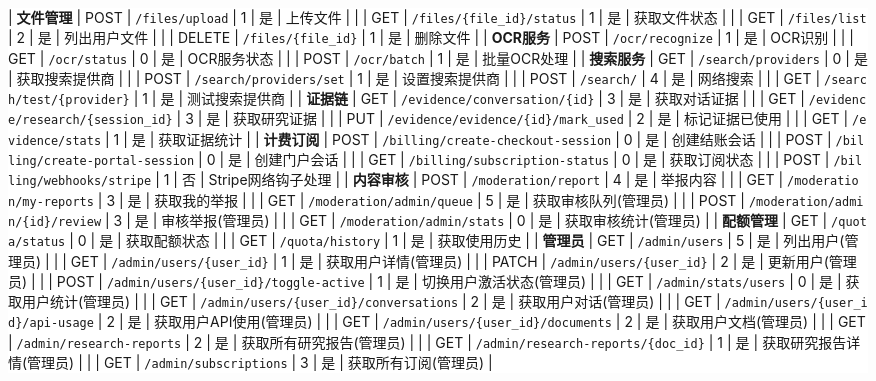 | **文件管理** | POST | `/files/upload` | 1 | 是 | 上传文件 |
| | GET | `/files/{file_id}/status` | 1 | 是 | 获取文件状态 |
| | GET | `/files/list` | 2 | 是 | 列出用户文件 |
| | DELETE | `/files/{file_id}` | 1 | 是 | 删除文件 |
| **OCR服务** | POST | `/ocr/recognize` | 1 | 是 | OCR识别 |
| | GET | `/ocr/status` | 0 | 是 | OCR服务状态 |
| | POST | `/ocr/batch` | 1 | 是 | 批量OCR处理 |
| **搜索服务** | GET | `/search/providers` | 0 | 是 | 获取搜索提供商 |
| | POST | `/search/providers/set` | 1 | 是 | 设置搜索提供商 |
| | POST | `/search/` | 4 | 是 | 网络搜索 |
| | GET | `/search/test/{provider}` | 1 | 是 | 测试搜索提供商 |
| **证据链** | GET | `/evidence/conversation/{id}` | 3 | 是 | 获取对话证据 |
| | GET | `/evidence/research/{session_id}` | 3 | 是 | 获取研究证据 |
| | PUT | `/evidence/evidence/{id}/mark_used` | 2 | 是 | 标记证据已使用 |
| | GET | `/evidence/stats` | 1 | 是 | 获取证据统计 |
| **计费订阅** | POST | `/billing/create-checkout-session` | 0 | 是 | 创建结账会话 |
| | POST | `/billing/create-portal-session` | 0 | 是 | 创建门户会话 |
| | GET | `/billing/subscription-status` | 0 | 是 | 获取订阅状态 |
| | POST | `/billing/webhooks/stripe` | 1 | 否 | Stripe网络钩子处理 |
| **内容审核** | POST | `/moderation/report` | 4 | 是 | 举报内容 |
| | GET | `/moderation/my-reports` | 3 | 是 | 获取我的举报 |
| | GET | `/moderation/admin/queue` | 5 | 是 | 获取审核队列(管理员) |
| | POST | `/moderation/admin/{id}/review` | 3 | 是 | 审核举报(管理员) |
| | GET | `/moderation/admin/stats` | 0 | 是 | 获取审核统计(管理员) |
| **配额管理** | GET | `/quota/status` | 0 | 是 | 获取配额状态 |
| | GET | `/quota/history` | 1 | 是 | 获取使用历史 |
| **管理员** | GET | `/admin/users` | 5 | 是 | 列出用户(管理员) |
| | GET | `/admin/users/{user_id}` | 1 | 是 | 获取用户详情(管理员) |
| | PATCH | `/admin/users/{user_id}` | 2 | 是 | 更新用户(管理员) |
| | POST | `/admin/users/{user_id}/toggle-active` | 1 | 是 | 切换用户激活状态(管理员) |
| | GET | `/admin/stats/users` | 0 | 是 | 获取用户统计(管理员) |
| | GET | `/admin/users/{user_id}/conversations` | 2 | 是 | 获取用户对话(管理员) |
| | GET | `/admin/users/{user_id}/api-usage` | 2 | 是 | 获取用户API使用(管理员) |
| | GET | `/admin/users/{user_id}/documents` | 2 | 是 | 获取用户文档(管理员) |
| | GET | `/admin/research-reports` | 2 | 是 | 获取所有研究报告(管理员) |
| | GET | `/admin/research-reports/{doc_id}` | 1 | 是 | 获取研究报告详情(管理员) |
| | GET | `/admin/subscriptions` | 3 | 是 | 获取所有订阅(管理员) |